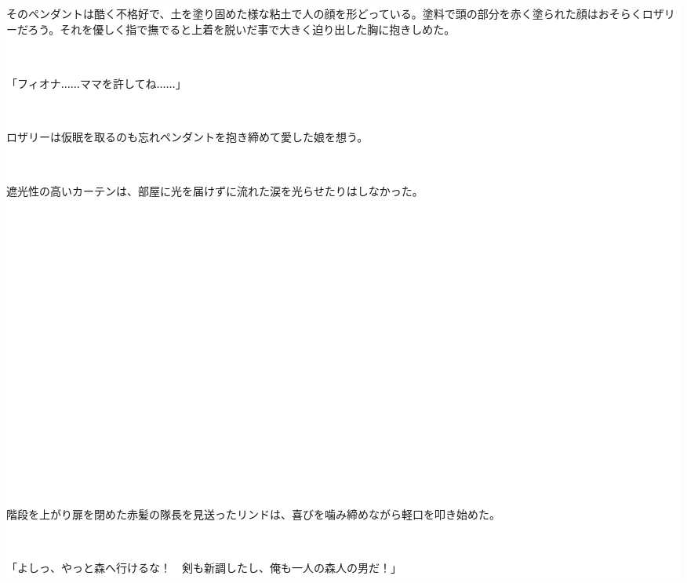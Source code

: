   そのペンダントは酷く不格好で、土を塗り固めた様な粘土で人の顔を形どっている。塗料で頭の部分を赤く塗られた顔はおそらくロザリーだろう。それを優しく指で撫でると上着を脱いだ事で大きく迫り出した胸に抱きしめた。
 </p>
 <p id="L166">
  <br/>
 </p>
 <p id="L167">
  「フィオナ……ママを許してね……」
 </p>
 <p id="L168">
  <br/>
 </p>
 <p id="L169">
  ロザリーは仮眠を取るのも忘れペンダントを抱き締めて愛した娘を想う。
 </p>
 <p id="L170">
  <br/>
 </p>
 <p id="L171">
  遮光性の高いカーテンは、部屋に光を届けずに流れた涙を光らせたりはしなかった。
 </p>
 <p id="L172">
  <br/>
 </p>
 <p id="L173">
  <br/>
 </p>
 <p id="L174">
  <br/>
 </p>
 <p id="L175">
  <br/>
 </p>
 <p id="L176">
  <br/>
 </p>
 <p id="L177">
  <br/>
 </p>
 <p id="L178">
  <br/>
 </p>
 <p id="L179">
  <br/>
 </p>
 <p id="L180">
  <br/>
 </p>
 <p id="L181">
  <br/>
 </p>
 <p id="L182">
  <br/>
 </p>
 <p id="L183">
  階段を上がり扉を閉めた赤髪の隊長を見送ったリンドは、喜びを噛み締めながら軽口を叩き始めた。
 </p>
 <p id="L184">
  <br/>
 </p>
 <p id="L185">
  「よしっ、やっと森へ行けるな！　剣も新調したし、俺も一人の森人の男だ！」
 </p>
 <p id="L186">